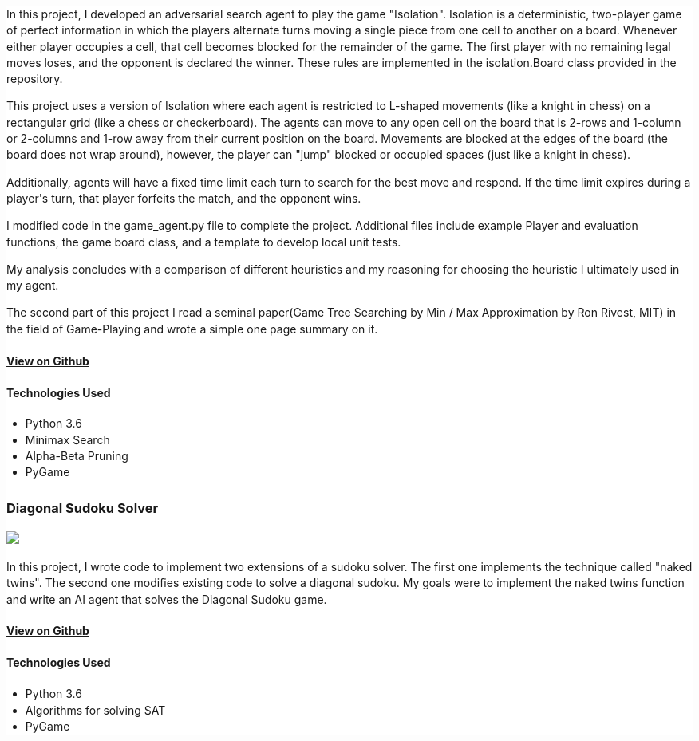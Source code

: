 In this project, I developed an adversarial search agent to play the game 
"Isolation". Isolation is a deterministic, two-player game of perfect 
information in which the players alternate turns moving a single piece from one 
cell to another on a board. Whenever either player occupies a cell, that cell 
becomes blocked for the remainder of the game. The first player with no 
remaining legal moves loses, and the opponent is declared the winner. These 
rules are implemented in the isolation.Board class provided in the repository.

This project uses a version of Isolation where each agent is restricted to 
L-shaped movements (like a knight in chess) on a rectangular grid (like a chess 
or checkerboard). The agents can move to any open cell on the board that is 
2-rows and 1-column or 2-columns and 1-row away from their current position on 
the board. Movements are blocked at the edges of the board (the board does not 
wrap around), however, the player can "jump" blocked or occupied spaces (just 
like a knight in chess).

Additionally, agents will have a fixed time limit each turn to search for the 
best move and respond. If the time limit expires during a player's turn, that 
player forfeits the match, and the opponent wins.

I modified code in the game_agent.py file to complete the project. Additional 
files include example Player and evaluation functions, the game board class, and
a template to develop local unit tests.

My analysis concludes with a comparison of different heuristics and my reasoning
for choosing the heuristic I ultimately used in my agent.

The second part of this project I read a seminal paper(Game Tree Searching by 
Min / Max Approximation by Ron Rivest, MIT) in the field of Game-Playing and 
wrote a simple one page summary on it.

#### [View on Github](https://github.com/JonathanKSullivan/Isolation-With-AI) 

#### Technologies Used
- Python 3.6
- Minimax Search
- Alpha-Beta Pruning
- PyGame

### Diagonal Sudoku Solver
![](https://d17h27t6h515a5.cloudfront.net/topher/2017/January/58846697_sudoku1/sudoku1.png)

In this project, I wrote code to implement two extensions of a sudoku solver. 
The first one implements the technique called "naked twins". The second one 
modifies existing code to solve a diagonal sudoku. My goals were to implement 
the naked twins function and write an AI agent that solves the Diagonal Sudoku 
game.

#### [View on Github](https://github.com/JonathanKSullivan/Sudoku-With-AI) 

#### Technologies Used
- Python 3.6
- Algorithms for solving SAT
- PyGame
